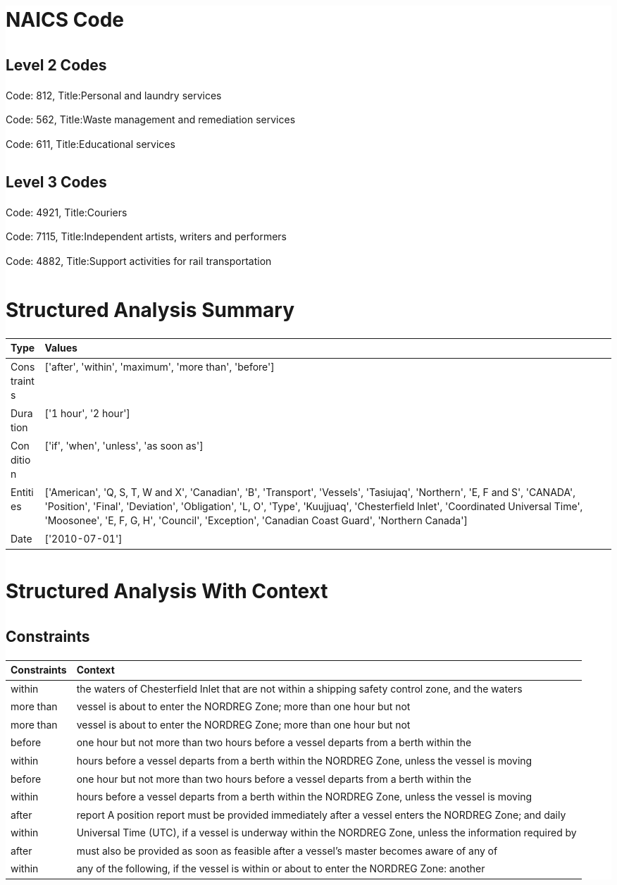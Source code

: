 

# NAICS Code
## Level 2 Codes
Code: 812, Title:Personal and laundry services

Code: 562, Title:Waste management and remediation services

Code: 611, Title:Educational services




## Level 3 Codes
Code: 4921, Title:Couriers

Code: 7115, Title:Independent artists, writers and performers

Code: 4882, Title:Support activities for rail transportation







# Structured Analysis Summary
| Type        | Values                                                                                                                                                                                                                                                                                                                                                 |
|:------------|:-------------------------------------------------------------------------------------------------------------------------------------------------------------------------------------------------------------------------------------------------------------------------------------------------------------------------------------------------------|
| Constraints | ['after', 'within', 'maximum', 'more than', 'before']                                                                                                                                                                                                                                                                                                  |
| Duration    | ['1 hour', '2 hour']                                                                                                                                                                                                                                                                                                                                   |
| Condition   | ['if', 'when', 'unless', 'as soon as']                                                                                                                                                                                                                                                                                                                 |
| Entities    | ['American', 'Q, S, T, W and X', 'Canadian', 'B', 'Transport', 'Vessels', 'Tasiujaq', 'Northern', 'E, F and S', 'CANADA', 'Position', 'Final', 'Deviation', 'Obligation', 'L, O', 'Type', 'Kuujjuaq', 'Chesterfield Inlet', 'Coordinated Universal Time', 'Moosonee', 'E, F, G, H', 'Council', 'Exception', 'Canadian Coast Guard', 'Northern Canada'] |
| Date        | ['2010-07-01']                                                                                                                                                                                                                                                                                                                                         |


# Structured Analysis With Context
 


## Constraints
| Constraints   | Context                                                                                                   |
|:--------------|:----------------------------------------------------------------------------------------------------------|
| within        | the waters of Chesterfield Inlet that are not within a shipping safety control zone, and the waters       |
| more than     | vessel is about to enter the NORDREG Zone; more than  one hour but not                                    |
| more than     | vessel is about to enter the NORDREG Zone; more than  one hour but not                                    |
| before        | one hour but not more than two hours before a vessel departs from a berth within the                      |
| within        | hours before a vessel departs from a berth within the NORDREG Zone, unless the vessel is moving           |
| before        | one hour but not more than two hours before a vessel departs from a berth within the                      |
| within        | hours before a vessel departs from a berth within the NORDREG Zone, unless the vessel is moving           |
| after         | report A position report must be provided immediately after a vessel enters the NORDREG Zone; and daily   |
| within        | Universal Time (UTC), if a vessel is underway within the NORDREG Zone, unless the information required by |
| after         | must also be provided as soon as feasible after a vessel’s master becomes aware of any of                 |
| within        | any of the following, if the vessel is within or about to enter the NORDREG Zone: another                 |